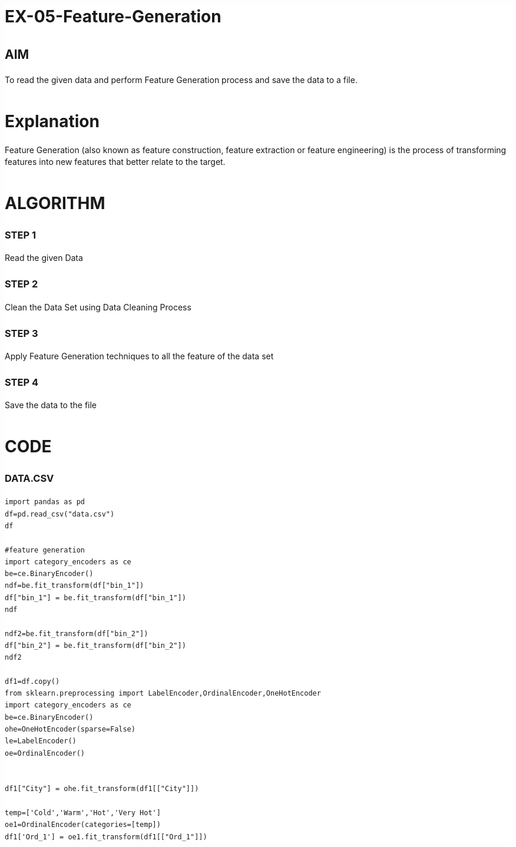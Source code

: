 # EX-05-Feature-Generation


## AIM
To read the given data and perform Feature Generation process and save the data to a file. 

# Explanation
Feature Generation (also known as feature construction, feature extraction or feature engineering) is the process of transforming features into new features that better relate to the target.
 

# ALGORITHM
### STEP 1
Read the given Data
### STEP 2
Clean the Data Set using Data Cleaning Process
### STEP 3
Apply Feature Generation techniques to all the feature of the data set
### STEP 4
Save the data to the file


# CODE

### DATA.CSV

```
import pandas as pd
df=pd.read_csv("data.csv")
df

#feature generation
import category_encoders as ce
be=ce.BinaryEncoder()
ndf=be.fit_transform(df["bin_1"])
df["bin_1"] = be.fit_transform(df["bin_1"])
ndf

ndf2=be.fit_transform(df["bin_2"])
df["bin_2"] = be.fit_transform(df["bin_2"])
ndf2

df1=df.copy()
from sklearn.preprocessing import LabelEncoder,OrdinalEncoder,OneHotEncoder
import category_encoders as ce
be=ce.BinaryEncoder()
ohe=OneHotEncoder(sparse=False)
le=LabelEncoder()
oe=OrdinalEncoder()


df1["City"] = ohe.fit_transform(df1[["City"]])

temp=['Cold','Warm','Hot','Very Hot']
oe1=OrdinalEncoder(categories=[temp])
df1['Ord_1'] = oe1.fit_transform(df1[["Ord_1"]])

```